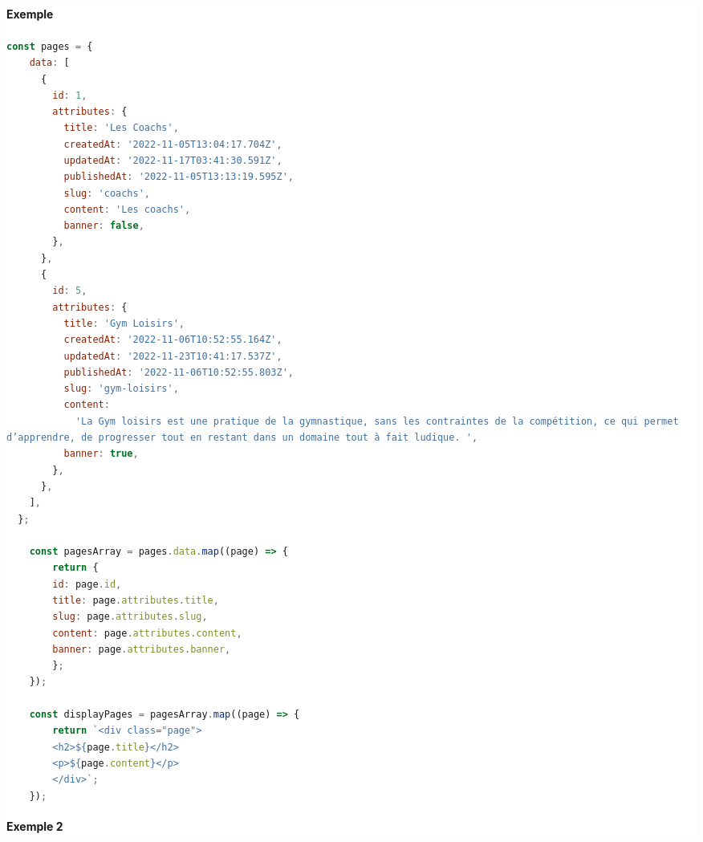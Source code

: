 #### Exemple

```javascript
const pages = {
    data: [
      {
        id: 1,
        attributes: {
          title: 'Les Coachs',
          createdAt: '2022-11-05T13:04:17.704Z',
          updatedAt: '2022-11-17T03:41:30.591Z',
          publishedAt: '2022-11-05T13:13:19.595Z',
          slug: 'coachs',
          content: 'Les coachs',
          banner: false,
        },
      },
      {
        id: 5,
        attributes: {
          title: 'Gym Loisirs',
          createdAt: '2022-11-06T10:52:55.164Z',
          updatedAt: '2022-11-23T10:41:17.537Z',
          publishedAt: '2022-11-06T10:52:55.803Z',
          slug: 'gym-loisirs',
          content:
            'La Gym loisirs est une pratique de la gymnastique, sans les contraintes de la compétition, ce qui permet d’apprendre, de progresser tout en restant dans un domaine tout à fait ludique. ',
          banner: true,
        },
      },
    ],
  };

    const pagesArray = pages.data.map((page) => {
        return {
        id: page.id,
        title: page.attributes.title,
        slug: page.attributes.slug,
        content: page.attributes.content,
        banner: page.attributes.banner,
        };
    });

    const displayPages = pagesArray.map((page) => {
        return `<div class="page">
        <h2>${page.title}</h2>
        <p>${page.content}</p>
        </div>`;
    });
```
#### Exemple 2
